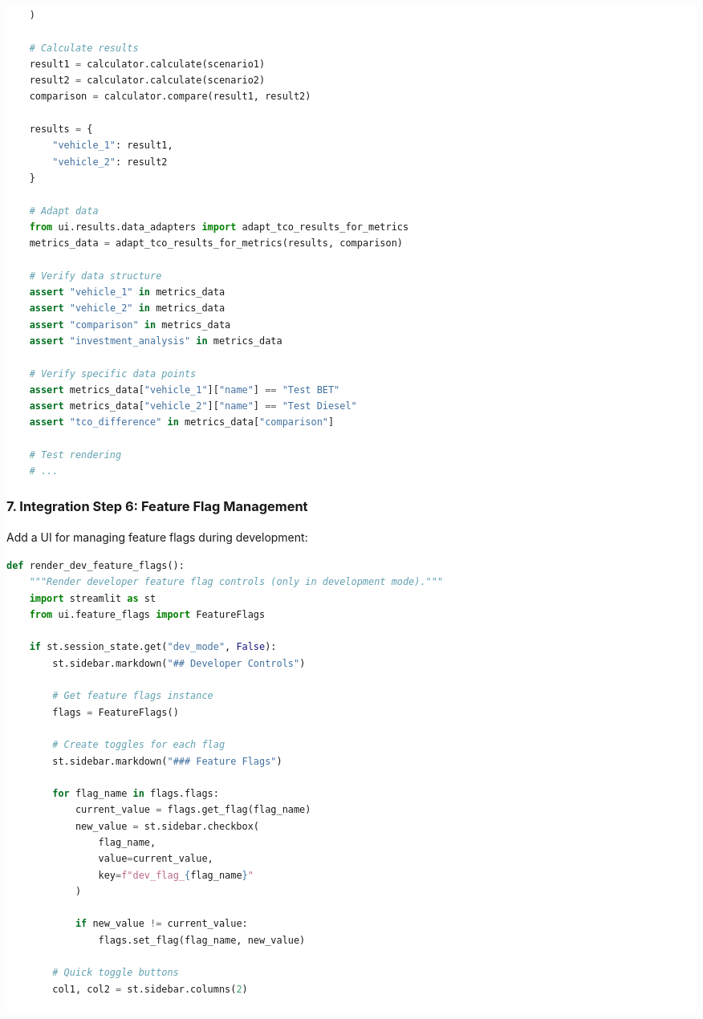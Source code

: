 ```python
    )
    
    # Calculate results
    result1 = calculator.calculate(scenario1)
    result2 = calculator.calculate(scenario2)
    comparison = calculator.compare(result1, result2)
    
    results = {
        "vehicle_1": result1,
        "vehicle_2": result2
    }
    
    # Adapt data
    from ui.results.data_adapters import adapt_tco_results_for_metrics
    metrics_data = adapt_tco_results_for_metrics(results, comparison)
    
    # Verify data structure
    assert "vehicle_1" in metrics_data
    assert "vehicle_2" in metrics_data
    assert "comparison" in metrics_data
    assert "investment_analysis" in metrics_data
    
    # Verify specific data points
    assert metrics_data["vehicle_1"]["name"] == "Test BET"
    assert metrics_data["vehicle_2"]["name"] == "Test Diesel"
    assert "tco_difference" in metrics_data["comparison"]
    
    # Test rendering
    # ...
```

### 7. Integration Step 6: Feature Flag Management

Add a UI for managing feature flags during development:

```python
def render_dev_feature_flags():
    """Render developer feature flag controls (only in development mode)."""
    import streamlit as st
    from ui.feature_flags import FeatureFlags
    
    if st.session_state.get("dev_mode", False):
        st.sidebar.markdown("## Developer Controls")
        
        # Get feature flags instance
        flags = FeatureFlags()
        
        # Create toggles for each flag
        st.sidebar.markdown("### Feature Flags")
        
        for flag_name in flags.flags:
            current_value = flags.get_flag(flag_name)
            new_value = st.sidebar.checkbox(
                flag_name,
                value=current_value,
                key=f"dev_flag_{flag_name}"
            )
            
            if new_value != current_value:
                flags.set_flag(flag_name, new_value)
        
        # Quick toggle buttons
        col1, col2 = st.sidebar.columns(2)
        
```
